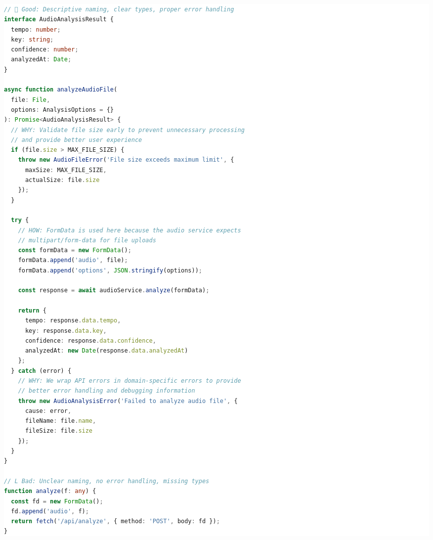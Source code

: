 ```typescript
//  Good: Descriptive naming, clear types, proper error handling
interface AudioAnalysisResult {
  tempo: number;
  key: string;
  confidence: number;
  analyzedAt: Date;
}

async function analyzeAudioFile(
  file: File,
  options: AnalysisOptions = {}
): Promise<AudioAnalysisResult> {
  // WHY: Validate file size early to prevent unnecessary processing
  // and provide better user experience
  if (file.size > MAX_FILE_SIZE) {
    throw new AudioFileError('File size exceeds maximum limit', {
      maxSize: MAX_FILE_SIZE,
      actualSize: file.size
    });
  }

  try {
    // HOW: FormData is used here because the audio service expects
    // multipart/form-data for file uploads
    const formData = new FormData();
    formData.append('audio', file);
    formData.append('options', JSON.stringify(options));

    const response = await audioService.analyze(formData);
    
    return {
      tempo: response.data.tempo,
      key: response.data.key,
      confidence: response.data.confidence,
      analyzedAt: new Date(response.data.analyzedAt)
    };
  } catch (error) {
    // WHY: We wrap API errors in domain-specific errors to provide
    // better error handling and debugging information
    throw new AudioAnalysisError('Failed to analyze audio file', {
      cause: error,
      fileName: file.name,
      fileSize: file.size
    });
  }
}

// L Bad: Unclear naming, no error handling, missing types
function analyze(f: any) {
  const fd = new FormData();
  fd.append('audio', f);
  return fetch('/api/analyze', { method: 'POST', body: fd });
}
```

